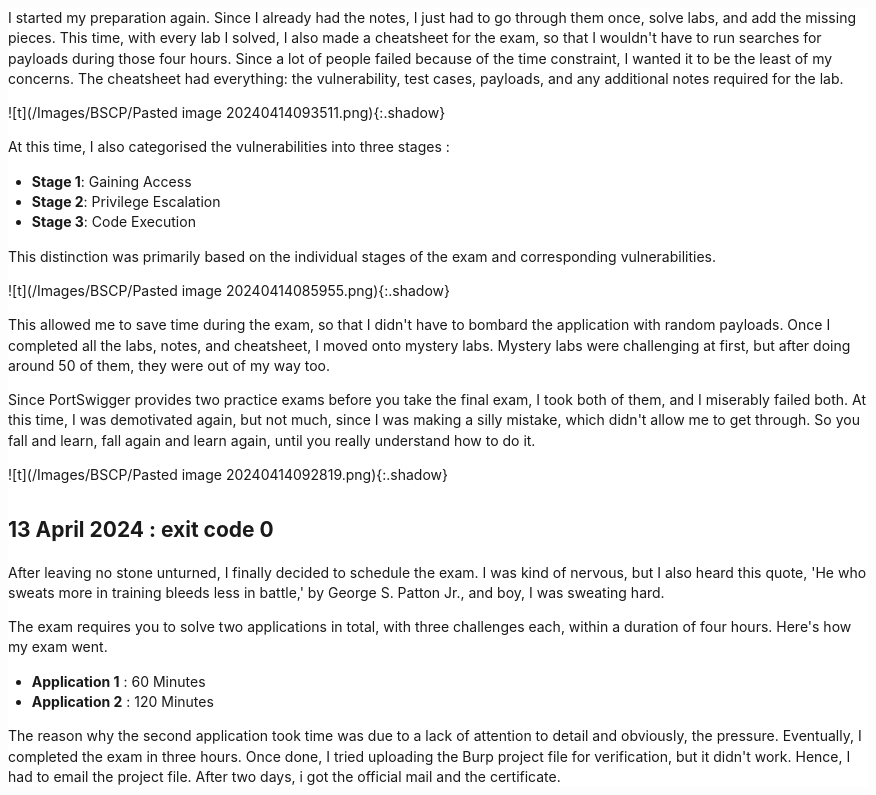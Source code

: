 I started my preparation again. Since I already had the notes, I just had to go through them once, solve labs, and add the missing pieces. This time, with every lab I solved, I also made a cheatsheet for the exam, so that I wouldn't have to run searches for payloads during those four hours. Since a lot of people failed because of the time constraint, I wanted it to be the least of my concerns. The cheatsheet had everything: the vulnerability, test cases, payloads, and any additional notes required for the lab.

![t](/Images/BSCP/Pasted image 20240414093511.png){:.shadow}

At this time, I also categorised the vulnerabilities into three stages :
- **Stage 1**: Gaining Access 
- **Stage 2**: Privilege Escalation
- **Stage 3**: Code Execution

This distinction was primarily based on the individual stages of the exam and corresponding vulnerabilities.

![t](/Images/BSCP/Pasted image 20240414085955.png){:.shadow}

This allowed me to save time during the exam, so that I didn't have to bombard the application with random payloads. Once I completed all the labs, notes, and cheatsheet, I moved onto mystery labs. Mystery labs were challenging at first, but after doing around 50 of them, they were out of my way too.

Since PortSwigger provides two practice exams before you take the final exam, I took both of them, and I miserably failed both. At this time, I was demotivated again, but not much, since I was making a silly mistake, which didn't allow me to get through. So you fall and learn, fall again and learn again, until you really understand how to do it.

![t](/Images/BSCP/Pasted image 20240414092819.png){:.shadow}

## 13 April 2024 : exit code 0

After leaving no stone unturned, I finally decided to schedule the exam. I was kind of nervous, but I also heard this quote, 'He who sweats more in training bleeds less in battle,' by George S. Patton Jr., and boy, I was sweating hard.

The exam requires you to solve two applications in total, with three challenges each, within a duration of four hours. Here's how my exam went.
- **Application 1** : 60 Minutes
- **Application 2** : 120 Minutes

The reason why the second application took time was due to a lack of attention to detail and obviously, the pressure. Eventually, I completed the exam in three hours. Once done, I tried uploading the Burp project file for verification, but it didn't work. Hence, I had to email the project file. After two days, i got the official mail and the certificate.

